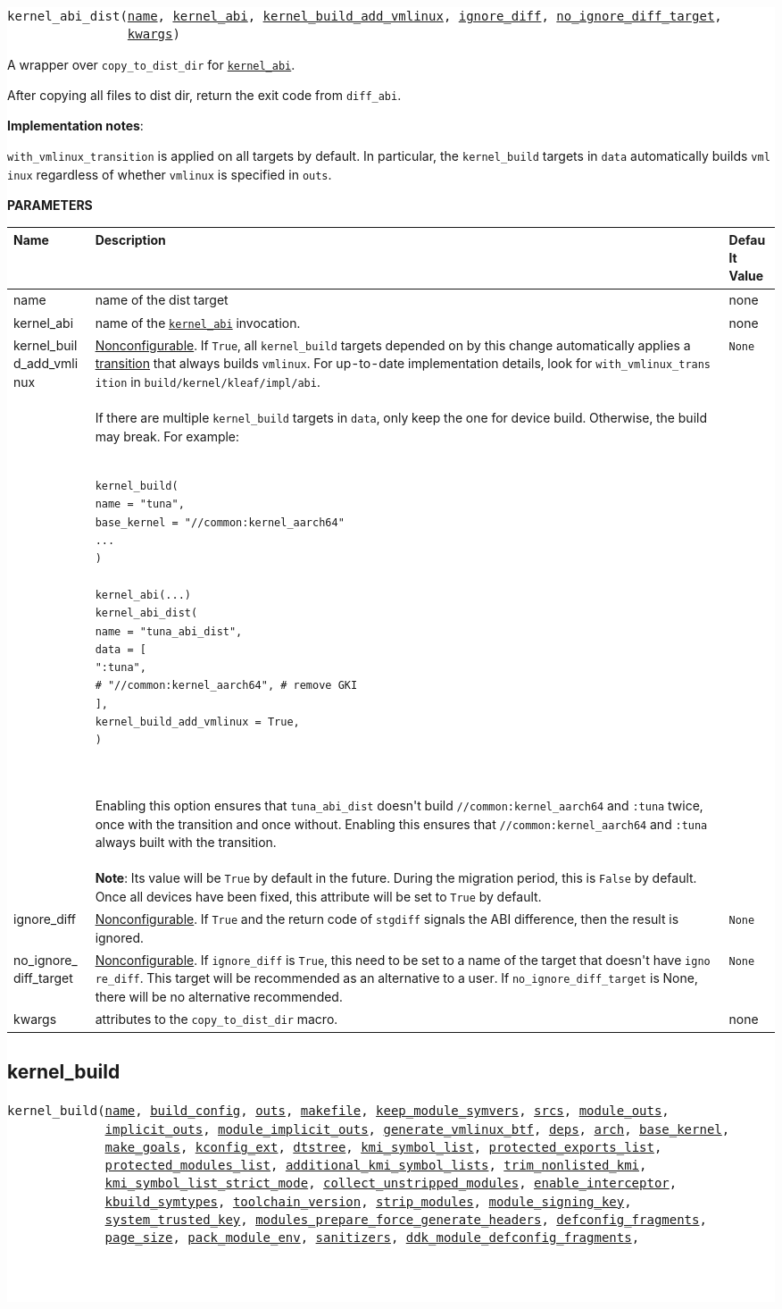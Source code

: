 <pre>
kernel_abi_dist(<a href="#kernel_abi_dist-name">name</a>, <a href="#kernel_abi_dist-kernel_abi">kernel_abi</a>, <a href="#kernel_abi_dist-kernel_build_add_vmlinux">kernel_build_add_vmlinux</a>, <a href="#kernel_abi_dist-ignore_diff">ignore_diff</a>, <a href="#kernel_abi_dist-no_ignore_diff_target">no_ignore_diff_target</a>,
                <a href="#kernel_abi_dist-kwargs">kwargs</a>)
</pre>

A wrapper over `copy_to_dist_dir` for [`kernel_abi`](#kernel_abi).

After copying all files to dist dir, return the exit code from `diff_abi`.

**Implementation notes**:

`with_vmlinux_transition` is applied on all targets by default. In
particular, the `kernel_build` targets in `data` automatically builds
`vmlinux` regardless of whether `vmlinux` is specified in `outs`.


**PARAMETERS**


| Name  | Description | Default Value |
| :------------- | :------------- | :------------- |
| <a id="kernel_abi_dist-name"></a>name |  name of the dist target   |  none |
| <a id="kernel_abi_dist-kernel_abi"></a>kernel_abi |  name of the [`kernel_abi`](#kernel_abi) invocation.   |  none |
| <a id="kernel_abi_dist-kernel_build_add_vmlinux"></a>kernel_build_add_vmlinux |  [Nonconfigurable](https://bazel.build/reference/be/common-definitions#configurable-attributes). If `True`, all `kernel_build` targets depended on by this change automatically applies a [transition](https://bazel.build/extending/config#user-defined-transitions) that always builds `vmlinux`. For up-to-date implementation details, look for `with_vmlinux_transition` in `build/kernel/kleaf/impl/abi`.<br><br>If there are multiple `kernel_build` targets in `data`, only keep the one for device build. Otherwise, the build may break. For example:<br><br><pre><code>kernel_build(&#10;    name = "tuna",&#10;    base_kernel = "//common:kernel_aarch64"&#10;    ...&#10;)&#10;&#10;kernel_abi(...)&#10;kernel_abi_dist(&#10;    name = "tuna_abi_dist",&#10;    data = [&#10;        ":tuna",&#10;        # "//common:kernel_aarch64", # remove GKI&#10;    ],&#10;    kernel_build_add_vmlinux = True,&#10;)</code></pre><br><br>Enabling this option ensures that `tuna_abi_dist` doesn't build `//common:kernel_aarch64` and `:tuna` twice, once with the transition and once without. Enabling this ensures that `//common:kernel_aarch64` and `:tuna` always built with the transition.<br><br>**Note**: Its value will be `True` by default in the future. During the migration period, this is `False` by default. Once all devices have been fixed, this attribute will be set to `True` by default.   |  `None` |
| <a id="kernel_abi_dist-ignore_diff"></a>ignore_diff |  [Nonconfigurable](https://bazel.build/reference/be/common-definitions#configurable-attributes). If `True` and the return code of `stgdiff` signals the ABI difference, then the result is ignored.   |  `None` |
| <a id="kernel_abi_dist-no_ignore_diff_target"></a>no_ignore_diff_target |  [Nonconfigurable](https://bazel.build/reference/be/common-definitions#configurable-attributes). If `ignore_diff` is `True`, this need to be set to a name of the target that doesn't have `ignore_diff`. This target will be recommended as an alternative to a user. If `no_ignore_diff_target` is None, there will be no alternative recommended.   |  `None` |
| <a id="kernel_abi_dist-kwargs"></a>kwargs |  attributes to the `copy_to_dist_dir` macro.   |  none |


<a id="kernel_build"></a>

## kernel_build

<pre>
kernel_build(<a href="#kernel_build-name">name</a>, <a href="#kernel_build-build_config">build_config</a>, <a href="#kernel_build-outs">outs</a>, <a href="#kernel_build-makefile">makefile</a>, <a href="#kernel_build-keep_module_symvers">keep_module_symvers</a>, <a href="#kernel_build-srcs">srcs</a>, <a href="#kernel_build-module_outs">module_outs</a>,
             <a href="#kernel_build-implicit_outs">implicit_outs</a>, <a href="#kernel_build-module_implicit_outs">module_implicit_outs</a>, <a href="#kernel_build-generate_vmlinux_btf">generate_vmlinux_btf</a>, <a href="#kernel_build-deps">deps</a>, <a href="#kernel_build-arch">arch</a>, <a href="#kernel_build-base_kernel">base_kernel</a>,
             <a href="#kernel_build-make_goals">make_goals</a>, <a href="#kernel_build-kconfig_ext">kconfig_ext</a>, <a href="#kernel_build-dtstree">dtstree</a>, <a href="#kernel_build-kmi_symbol_list">kmi_symbol_list</a>, <a href="#kernel_build-protected_exports_list">protected_exports_list</a>,
             <a href="#kernel_build-protected_modules_list">protected_modules_list</a>, <a href="#kernel_build-additional_kmi_symbol_lists">additional_kmi_symbol_lists</a>, <a href="#kernel_build-trim_nonlisted_kmi">trim_nonlisted_kmi</a>,
             <a href="#kernel_build-kmi_symbol_list_strict_mode">kmi_symbol_list_strict_mode</a>, <a href="#kernel_build-collect_unstripped_modules">collect_unstripped_modules</a>, <a href="#kernel_build-enable_interceptor">enable_interceptor</a>,
             <a href="#kernel_build-kbuild_symtypes">kbuild_symtypes</a>, <a href="#kernel_build-toolchain_version">toolchain_version</a>, <a href="#kernel_build-strip_modules">strip_modules</a>, <a href="#kernel_build-module_signing_key">module_signing_key</a>,
             <a href="#kernel_build-system_trusted_key">system_trusted_key</a>, <a href="#kernel_build-modules_prepare_force_generate_headers">modules_prepare_force_generate_headers</a>, <a href="#kernel_build-defconfig_fragments">defconfig_fragments</a>,
             <a href="#kernel_build-page_size">page_size</a>, <a href="#kernel_build-pack_module_env">pack_module_env</a>, <a href="#kernel_build-sanitizers">sanitizers</a>, <a href="#kernel_build-ddk_module_defconfig_fragments">ddk_module_defconfig_fragments</a>,
